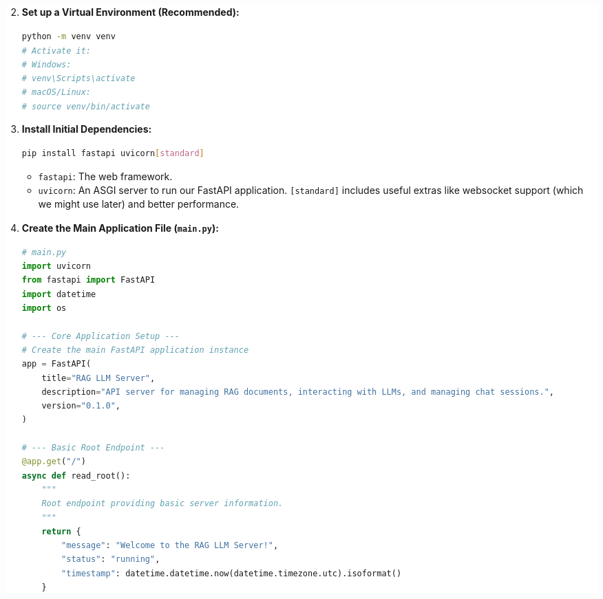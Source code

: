 2.  **Set up a Virtual Environment (Recommended):**
    ```bash
    python -m venv venv
    # Activate it:
    # Windows:
    # venv\Scripts\activate
    # macOS/Linux:
    # source venv/bin/activate
    ```

3.  **Install Initial Dependencies:**
    ```bash
    pip install fastapi uvicorn[standard]
    ```
    *   `fastapi`: The web framework.
    *   `uvicorn`: An ASGI server to run our FastAPI application. `[standard]` includes useful extras like websocket support (which we might use later) and better performance.

4.  **Create the Main Application File (`main.py`):**

    ```python
    # main.py
    import uvicorn
    from fastapi import FastAPI
    import datetime
    import os

    # --- Core Application Setup ---
    # Create the main FastAPI application instance
    app = FastAPI(
        title="RAG LLM Server",
        description="API server for managing RAG documents, interacting with LLMs, and managing chat sessions.",
        version="0.1.0",
    )

    # --- Basic Root Endpoint ---
    @app.get("/")
    async def read_root():
        """
        Root endpoint providing basic server information.
        """
        return {
            "message": "Welcome to the RAG LLM Server!",
            "status": "running",
            "timestamp": datetime.datetime.now(datetime.timezone.utc).isoformat()
        }
